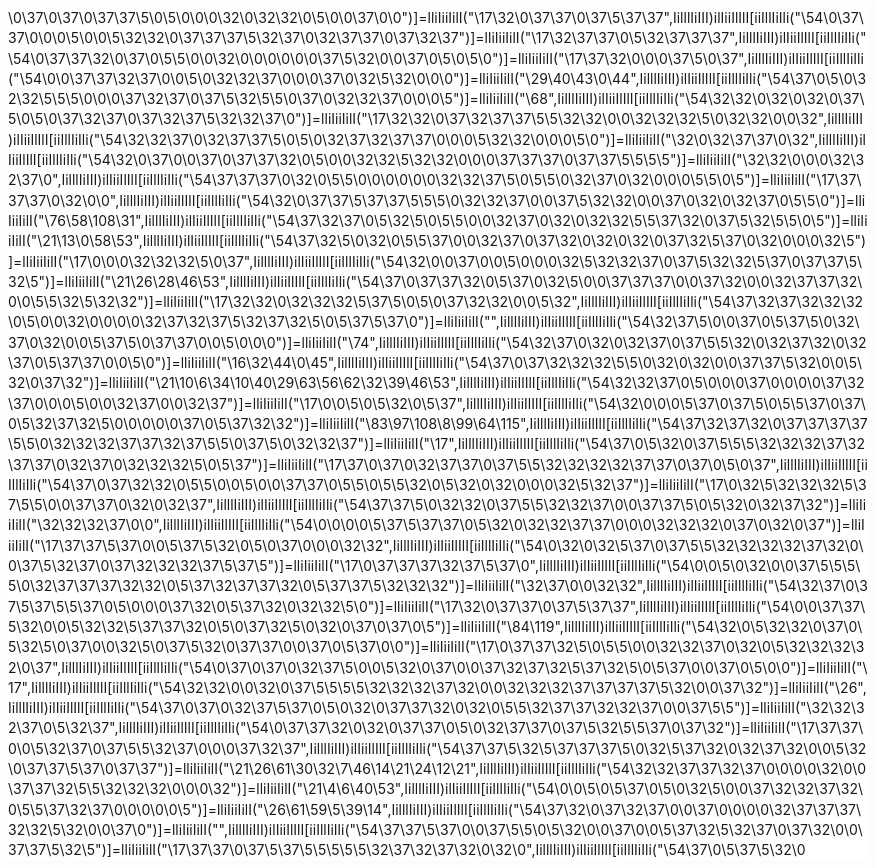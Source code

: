 \0\37\0\37\0\37\37\5\0\5\0\0\0\32\0\32\32\0\5\0\0\37\0\0")]=lliIiiIilI("\17\32\0\37\37\0\37\5\37\37",IilllIiIII)ilIiiIlIlI[iiIllIiIli("\54\0\37\37\0\0\0\5\0\0\5\32\32\0\37\37\37\5\32\37\0\32\37\37\0\37\32\37")]=lliIiiIilI("\17\32\37\37\0\5\32\37\37\37",IilllIiIII)ilIiiIlIlI[iiIllIiIli("\54\0\37\37\32\0\37\0\5\5\0\0\32\0\0\0\0\0\0\37\5\32\0\0\37\0\5\0\5\0")]=lliIiiIilI("\17\37\32\0\0\0\37\5\0\37",IilllIiIII)ilIiiIlIlI[iiIllIiIli("\54\0\0\37\37\32\37\0\0\5\0\32\32\37\0\0\0\37\0\32\5\32\0\0\0")]=lliIiiIilI("\29\40\43\0\44",IilllIiIII)ilIiiIlIlI[iiIllIiIli("\54\37\0\5\0\32\32\5\5\5\0\0\0\37\32\37\0\37\5\32\5\5\0\37\0\32\32\37\0\0\0\5")]=lliIiiIilI("\68",IilllIiIII)ilIiiIlIlI[iiIllIiIli("\54\32\32\0\32\0\32\0\37\5\0\5\0\37\32\37\0\37\32\37\5\32\32\37\0")]=lliIiiIilI("\17\32\32\0\37\32\37\37\5\5\32\32\0\0\32\32\32\5\0\32\32\0\0\32",IilllIiIII)ilIiiIlIlI[iiIllIiIli("\54\32\32\37\0\32\37\37\5\0\5\0\32\37\32\37\37\0\0\0\5\32\32\0\0\0\5\0")]=lliIiiIilI("\32\0\32\37\37\0\32",IilllIiIII)ilIiiIlIlI[iiIllIiIli("\54\32\0\37\0\0\37\0\37\37\32\0\5\0\0\32\32\5\32\32\0\0\0\37\37\37\0\37\37\5\5\5\5")]=lliIiiIilI("\32\32\0\0\0\32\32\37\0",IilllIiIII)ilIiiIlIlI[iiIllIiIli("\54\37\37\37\0\32\0\5\5\0\0\0\0\0\0\32\32\37\5\0\5\5\0\32\37\0\32\0\0\0\5\5\0\5")]=lliIiiIilI("\17\37\37\37\0\32\0\0",IilllIiIII)ilIiiIlIlI[iiIllIiIli("\54\32\0\37\37\5\37\37\5\5\5\0\32\32\37\0\0\37\5\32\32\0\0\37\0\32\0\32\37\0\5\5\0")]=lliIiiIilI("\76\58\108\31",IilllIiIII)ilIiiIlIlI[iiIllIiIli("\54\37\32\37\0\5\32\5\0\5\5\0\0\32\37\0\32\0\32\32\5\5\37\32\0\37\5\32\5\5\0\5")]=lliIiiIilI("\21\13\0\58\53",IilllIiIII)ilIiiIlIlI[iiIllIiIli("\54\37\32\5\0\32\0\5\5\37\0\0\32\37\0\37\32\0\32\0\32\0\37\32\5\37\0\32\0\0\0\32\5")]=lliIiiIilI("\17\0\0\0\32\32\32\5\0\37",IilllIiIII)ilIiiIlIlI[iiIllIiIli("\54\32\0\0\37\0\0\5\0\0\0\32\5\32\32\37\0\37\5\32\32\5\37\0\37\37\5\32\5")]=lliIiiIilI("\21\26\28\46\53",IilllIiIII)ilIiiIlIlI[iiIllIiIli("\54\37\0\37\37\32\0\5\37\0\32\5\0\0\37\37\37\0\0\37\32\0\0\32\37\37\32\0\0\5\5\32\5\32\32")]=lliIiiIilI("\17\32\32\0\32\32\32\5\37\5\0\5\0\37\32\32\0\0\5\32",IilllIiIII)ilIiiIlIlI[iiIllIiIli("\54\37\32\37\32\32\32\0\5\0\0\32\0\0\0\0\32\37\32\37\5\32\37\32\5\0\5\37\5\37\0")]=lliIiiIilI("",IilllIiIII)ilIiiIlIlI[iiIllIiIli("\54\32\37\5\0\0\37\0\5\37\5\0\32\37\0\32\0\0\5\37\5\0\37\37\0\0\5\0\0\0")]=lliIiiIilI("\74",IilllIiIII)ilIiiIlIlI[iiIllIiIli("\54\32\37\0\32\0\32\37\0\37\5\5\32\0\32\37\32\0\32\37\0\5\37\37\0\0\5\0")]=lliIiiIilI("\16\32\44\0\45",IilllIiIII)ilIiiIlIlI[iiIllIiIli("\54\37\0\37\32\32\32\5\5\0\32\0\32\0\0\37\37\5\32\0\0\5\32\0\37\32")]=lliIiiIilI("\21\10\6\34\10\40\29\63\56\62\32\39\46\53",IilllIiIII)ilIiiIlIlI[iiIllIiIli("\54\32\32\37\0\5\0\0\0\37\0\0\0\0\37\32\37\0\0\0\5\0\0\32\37\0\0\32\37")]=lliIiiIilI("\17\0\0\5\0\5\32\0\5\37",IilllIiIII)ilIiiIlIlI[iiIllIiIli("\54\32\0\0\0\5\37\0\37\5\0\5\5\37\0\37\0\5\32\37\32\5\0\0\0\0\0\37\0\5\37\32\32")]=lliIiiIilI("\83\97\108\8\99\64\115",IilllIiIII)ilIiiIlIlI[iiIllIiIli("\54\37\32\37\32\0\37\37\37\37\5\5\0\32\32\32\37\37\32\37\5\5\0\37\5\0\32\32\37")]=lliIiiIilI("\17",IilllIiIII)ilIiiIlIlI[iiIllIiIli("\54\37\0\5\32\0\37\5\5\5\32\32\32\37\32\37\37\0\32\37\0\32\32\32\5\0\5\37")]=lliIiiIilI("\17\37\0\37\0\32\37\37\0\37\5\5\32\32\32\32\37\37\0\37\0\5\0\37",IilllIiIII)ilIiiIlIlI[iiIllIiIli("\54\37\0\37\32\32\0\5\5\0\0\5\0\0\37\37\0\5\5\0\5\5\32\0\5\32\0\32\0\0\0\32\5\32\37")]=lliIiiIilI("\17\0\32\5\32\32\32\5\37\5\5\0\0\37\37\0\32\0\32\37",IilllIiIII)ilIiiIlIlI[iiIllIiIli("\54\37\37\5\0\32\32\0\37\5\5\32\32\37\0\0\37\37\5\0\5\32\0\32\37\32")]=lliIiiIilI("\32\32\32\37\0\0",IilllIiIII)ilIiiIlIlI[iiIllIiIli("\54\0\0\0\0\5\37\5\37\37\0\5\32\0\32\32\37\37\0\0\0\32\32\32\0\37\0\32\0\37")]=lliIiiIilI("\17\37\37\5\37\0\0\5\37\5\32\0\5\0\37\0\0\0\32\32",IilllIiIII)ilIiiIlIlI[iiIllIiIli("\54\0\32\0\32\5\37\0\37\5\5\32\32\32\32\37\32\0\0\37\5\32\37\0\37\32\32\32\37\5\37\5")]=lliIiiIilI("\17\0\37\37\37\32\37\5\37\0",IilllIiIII)ilIiiIlIlI[iiIllIiIli("\54\0\0\5\0\32\0\0\37\5\5\5\5\0\32\37\37\37\32\32\0\5\37\32\37\37\32\0\5\37\37\5\32\32\32")]=lliIiiIilI("\32\37\0\0\32\32",IilllIiIII)ilIiiIlIlI[iiIllIiIli("\54\32\37\0\37\5\37\5\5\37\0\5\0\0\0\37\32\0\5\37\32\0\32\32\5\0")]=lliIiiIilI("\17\32\0\37\37\0\37\5\37\37",IilllIiIII)ilIiiIlIlI[iiIllIiIli("\54\0\0\37\37\5\32\0\0\5\32\32\5\37\37\32\0\5\0\37\32\5\0\32\0\37\0\37\0\5")]=lliIiiIilI("\84\119",IilllIiIII)ilIiiIlIlI[iiIllIiIli("\54\32\0\5\32\32\0\37\0\5\32\5\0\37\0\0\32\5\0\37\5\32\0\37\37\0\0\37\0\5\37\0\0")]=lliIiiIilI("\17\0\37\37\32\5\0\5\5\0\0\32\32\37\0\32\0\5\32\32\32\32\0\37",IilllIiIII)ilIiiIlIlI[iiIllIiIli("\54\0\37\0\37\0\32\37\5\0\0\5\32\0\37\0\0\37\32\37\32\5\37\32\5\0\5\37\0\0\37\0\5\0\0")]=lliIiiIilI("\17",IilllIiIII)ilIiiIlIlI[iiIllIiIli("\54\32\32\0\0\32\0\37\5\5\5\5\32\32\32\37\32\0\0\32\32\32\37\37\37\37\5\32\0\0\37\32")]=lliIiiIilI("\26",IilllIiIII)ilIiiIlIlI[iiIllIiIli("\54\37\0\37\0\32\37\5\37\0\5\0\32\0\37\37\32\0\32\0\5\5\32\37\37\32\32\37\0\0\37\5\5")]=lliIiiIilI("\32\32\32\37\0\5\32\37",IilllIiIII)ilIiiIlIlI[iiIllIiIli("\54\0\37\37\32\0\32\0\37\37\0\5\0\32\37\37\0\37\5\32\5\5\37\0\37\32")]=lliIiiIilI("\17\37\37\0\0\5\32\37\0\37\5\5\32\37\0\0\0\37\32\37",IilllIiIII)ilIiiIlIlI[iiIllIiIli("\54\37\37\5\32\5\37\37\37\5\0\32\5\37\32\0\32\37\32\0\0\5\32\0\37\37\5\37\0\37\37")]=lliIiiIilI("\21\26\61\30\32\7\46\14\21\24\12\21",IilllIiIII)ilIiiIlIlI[iiIllIiIli("\54\32\32\37\37\32\37\0\0\0\0\32\0\0\37\37\32\5\5\32\32\32\0\0\0\32")]=lliIiiIilI("\21\4\6\40\53",IilllIiIII)ilIiiIlIlI[iiIllIiIli("\54\0\0\5\0\5\37\0\5\0\32\5\0\0\37\32\32\37\32\0\5\5\37\32\37\0\0\0\0\0\5")]=lliIiiIilI("\26\61\59\5\39\14",IilllIiIII)ilIiiIlIlI[iiIllIiIli("\54\37\32\0\37\32\37\0\0\37\0\0\0\0\32\37\37\37\32\32\5\32\0\0\37\0")]=lliIiiIilI("",IilllIiIII)ilIiiIlIlI[iiIllIiIli("\54\37\37\5\37\0\0\37\5\5\0\5\32\0\0\37\0\0\5\37\32\5\32\37\0\37\32\0\0\37\37\5\32\5")]=lliIiiIilI("\17\37\37\0\37\5\37\5\5\5\5\5\32\37\32\37\32\0\32\0",IilllIiIII)ilIiiIlIlI[iiIllIiIli("\54\37\0\5\37\5\32\0